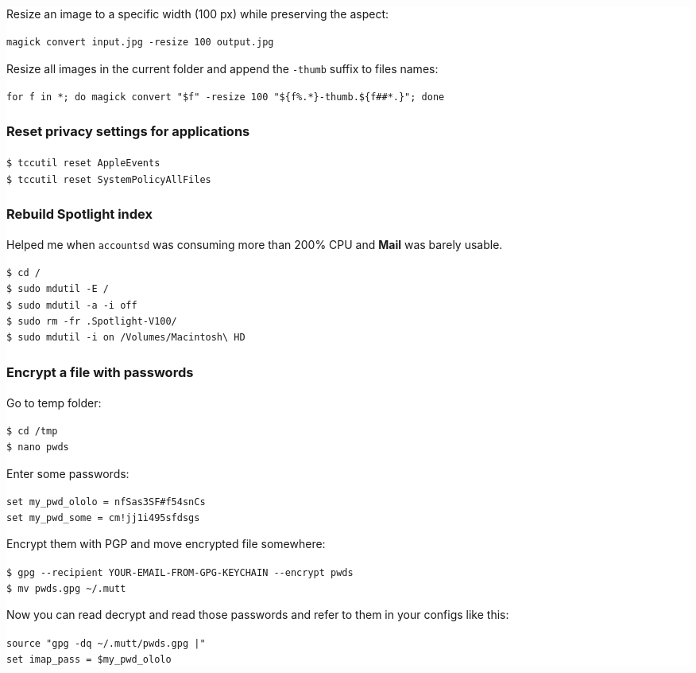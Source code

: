 Resize an image to a specific width (100 px) while preserving the aspect:

```
magick convert input.jpg -resize 100 output.jpg
```

Resize all images in the current folder and append the `-thumb` suffix to files names:

```
for f in *; do magick convert "$f" -resize 100 "${f%.*}-thumb.${f##*.}"; done
```

### Reset privacy settings for applications

```
$ tccutil reset AppleEvents
$ tccutil reset SystemPolicyAllFiles
```

### Rebuild Spotlight index

Helped me when `accountsd` was consuming more than 200% CPU and **Mail** was barely usable.

```
$ cd /
$ sudo mdutil -E /
$ sudo mdutil -a -i off
$ sudo rm -fr .Spotlight-V100/
$ sudo mdutil -i on /Volumes/Macintosh\ HD
```

### Encrypt a file with passwords

Go to temp folder:

```
$ cd /tmp
$ nano pwds
```

Enter some passwords:

```
set my_pwd_ololo = nfSas3SF#f54snCs
set my_pwd_some = cm!jj1i495sfdsgs
```

Encrypt them with PGP and move encrypted file somewhere:

```
$ gpg --recipient YOUR-EMAIL-FROM-GPG-KEYCHAIN --encrypt pwds
$ mv pwds.gpg ~/.mutt
```

Now you can read decrypt and read those passwords and refer to them in your configs like this:

```
source "gpg -dq ~/.mutt/pwds.gpg |"
set imap_pass = $my_pwd_ololo
```
